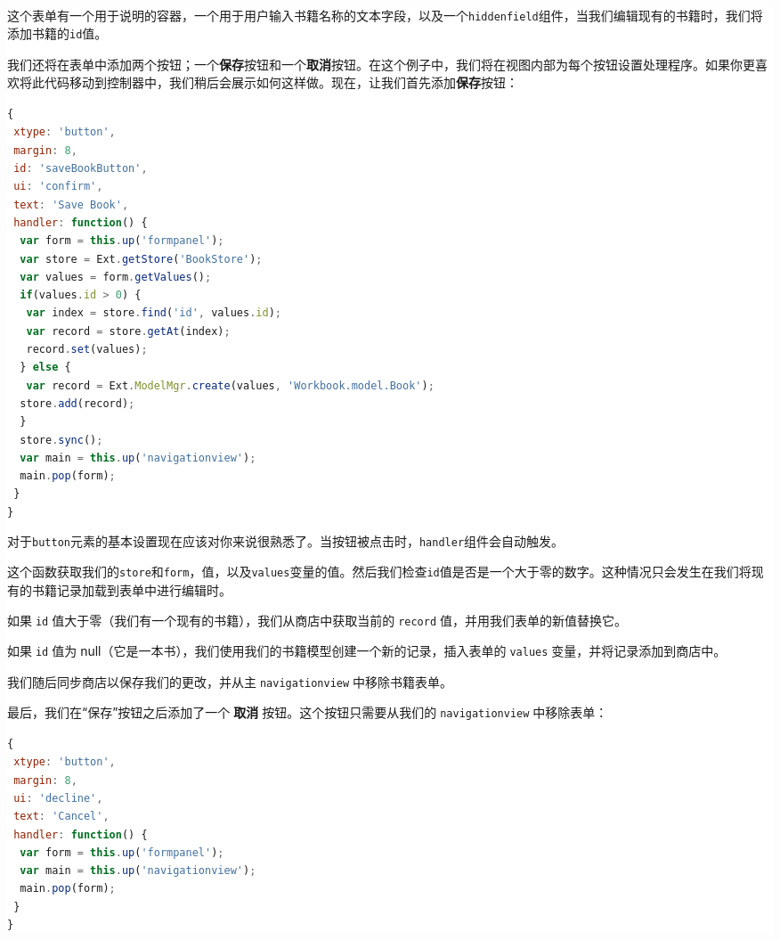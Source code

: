 这个表单有一个用于说明的容器，一个用于用户输入书籍名称的文本字段，以及一个`hiddenfield`组件，当我们编辑现有的书籍时，我们将添加书籍的`id`值。

我们还将在表单中添加两个按钮；一个**保存**按钮和一个**取消**按钮。在这个例子中，我们将在视图内部为每个按钮设置处理程序。如果你更喜欢将此代码移动到控制器中，我们稍后会展示如何这样做。现在，让我们首先添加**保存**按钮：

```js
{
 xtype: 'button',
 margin: 8,
 id: 'saveBookButton',
 ui: 'confirm',
 text: 'Save Book',
 handler: function() {
  var form = this.up('formpanel');
  var store = Ext.getStore('BookStore');
  var values = form.getValues();
  if(values.id > 0) {
   var index = store.find('id', values.id);
   var record = store.getAt(index);
   record.set(values);
  } else {
   var record = Ext.ModelMgr.create(values, 'Workbook.model.Book'); 
  store.add(record);
  }
  store.sync();
  var main = this.up('navigationview');
  main.pop(form);
 }
}
```

对于`button`元素的基本设置现在应该对你来说很熟悉了。当按钮被点击时，`handler`组件会自动触发。

这个函数获取我们的`store`和`form`，值，以及`values`变量的值。然后我们检查`id`值是否是一个大于零的数字。这种情况只会发生在我们将现有的书籍记录加载到表单中进行编辑时。

如果 `id` 值大于零（我们有一个现有的书籍），我们从商店中获取当前的 `record` 值，并用我们表单的新值替换它。

如果 `id` 值为 null（它是一本书），我们使用我们的书籍模型创建一个新的记录，插入表单的 `values` 变量，并将记录添加到商店中。

我们随后同步商店以保存我们的更改，并从主 `navigationview` 中移除书籍表单。

最后，我们在“保存”按钮之后添加了一个 **取消** 按钮。这个按钮只需要从我们的 `navigationview` 中移除表单：

```js
{
 xtype: 'button',
 margin: 8,
 ui: 'decline',
 text: 'Cancel',
 handler: function() {
  var form = this.up('formpanel');
  var main = this.up('navigationview');
  main.pop(form);
 }
}
```
